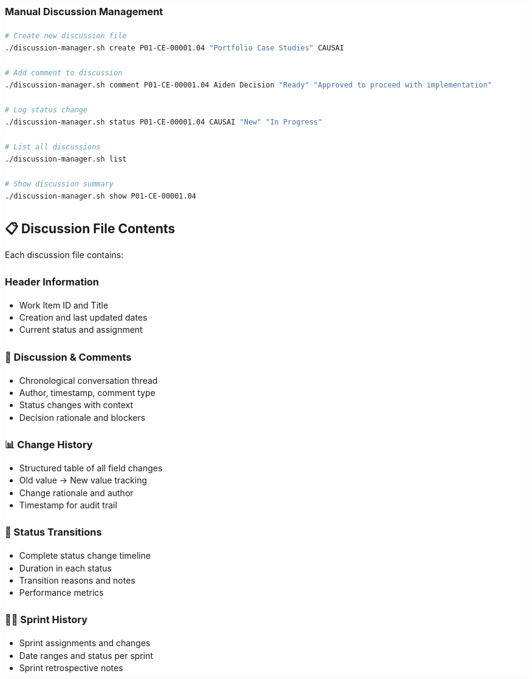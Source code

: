### **Manual Discussion Management**
```bash
# Create new discussion file
./discussion-manager.sh create P01-CE-00001.04 "Portfolio Case Studies" CAUSAI

# Add comment to discussion
./discussion-manager.sh comment P01-CE-00001.04 Aiden Decision "Ready" "Approved to proceed with implementation"

# Log status change
./discussion-manager.sh status P01-CE-00001.04 CAUSAI "New" "In Progress"

# List all discussions
./discussion-manager.sh list

# Show discussion summary
./discussion-manager.sh show P01-CE-00001.04
```

## 📋 **Discussion File Contents**

Each discussion file contains:

### **Header Information**
- Work Item ID and Title
- Creation and last updated dates
- Current status and assignment

### **💬 Discussion & Comments**
- Chronological conversation thread
- Author, timestamp, comment type
- Status changes with context
- Decision rationale and blockers

### **📊 Change History**
- Structured table of all field changes
- Old value → New value tracking
- Change rationale and author
- Timestamp for audit trail

### **🔄 Status Transitions**
- Complete status change timeline
- Duration in each status
- Transition reasons and notes
- Performance metrics

### **🏃‍♂️ Sprint History**
- Sprint assignments and changes
- Date ranges and status per sprint
- Sprint retrospective notes
